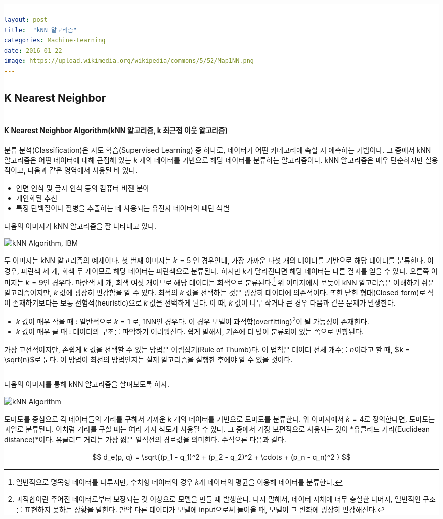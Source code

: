 ```yaml
---
layout: post
title:  "kNN 알고리즘"
categories: Machine-Learning
date: 2016-01-22
image: https://upload.wikimedia.org/wikipedia/commons/5/52/Map1NN.png
---
```


## K Nearest Neighbor

---

#### K Nearest Neighbor Algorithm(kNN 알고리즘, k 최근접 이웃 알고리즘)  

분류 분석(Classification)은 지도 학습(Supervised Learning) 중 하나로, 데이터가 어떤 카테고리에 속할 지 예측하는 기법이다. 그 중에서 kNN 알고리즘은 어떤 데이터에 대해 근접해 있는 $k$ 개의 데이터를 기반으로 해당 데이터를 분류하는 알고리즘이다. kNN 알고리즘은 매우 단순하지만 실용적이고, 다음과 같은 영역에서 사용된 바 있다.

- 안면 인식 및 글자 인식 등의 컴퓨터 비전 분야
- 개인화된 추천
- 특정 단백질이나 질병을 추출하는 데 사용되는 유전자 데이터의 패턴 식별

다음의 이미지가 kNN 알고리즘을 잘 나타내고 있다.

![kNN Algorithm, IBM](http://www-01.ibm.com/support/knowledgecenter/api/content/nl/ko/SSLVMB_21.0.0/com.ibm.spss.statistics.help/images/out_knn_overview.gif)

두 이미지는 kNN 알고리즘의 예제이다. 첫 번째 이미지는 $k = 5$ 인 경우인데, 가장 가까운 다섯 개의 데이터를 기반으로 해당 데이터를 분류한다. 이 경우, 파란색 세 개, 회색 두 개이므로 해당 데이터는 파란색으로 분류된다. 하지만 $k$가 달라진다면 해당 데이터는 다른 결과를 얻을 수 있다.
오른쪽 이미지는 $k = 9$인 경우다. 파란색 세 개, 회색 여섯 개이므로 해당 데이터는 회색으로 분류된다.[^1]
위 이미지에서 보듯이 kNN 알고리즘은 이해하기 쉬운 알고리즘이지만, $k$ 값에 굉장히 민감함을 알 수 있다.
최적의 $k$ 값을 선택하는 것은 굉장히 데이터에 의존적이다. 또한 닫힌 형태(Closed form)로 식이 존재하기보다는 보통 선험적(heuristic)으로 $k$ 값을 선택하게 된다. 이 때, $k$ 값이 너무 작거나 큰 경우 다음과 같은 문제가 발생한다.

- $k$ 값이 매우 작을 때 : 일반적으로 $k = 1$ 로, 1NN인 경우다. 이 경우 모델이 과적합(overfitting)[^2]이 될 가능성이 존재한다.
- $k$ 값이 매우 클 때 : 데이터의 구조를 파악하기 어려워진다. 쉽게 말해서, 기존에 더 많이 분류되어 있는 쪽으로 편향된다.

가장 고전적이지만, 손쉽게 $k$ 값을 선택할 수 있는 방법은 어림잡기(Rule of Thumb)다. 이 법칙은 데이터 전체 개수를 $n$이라고 할 때, $k = \sqrt{n}$로 둔다. 이 방법이 최선의 방법인지는 실제 알고리즘을 실행한 후에야 알 수 있을 것이다.

---

다음의 이미지를 통해 kNN 알고리즘을 살펴보도록 하자.

![kNN Algorithm](https://raw.githubusercontent.com/otzslayer/KHURStudy/master/Machine%20Learning/images/kNN_ex1.jpg) 

토마토를 중심으로 각 데이터들의 거리를 구해서 가까운 $k$ 개의 데이터를 기반으로 토마토를 분류한다. 위 이미지에서 $k = 4$로 정의한다면, 토마토는 과일로 분류된다. 이처럼 거리를 구할 때는 여러 가지 척도가 사용될 수 있다. 그 중에서 가장 보편적으로 사용되는 것이 *유클리드 거리(Euclidean distance)*이다. 유클리드 거리는 가장 짧은 일직선의 경로값을 의미한다. 수식으론 다음과 같다.

$$
d_e(p, q) = \sqrt{(p_1 - q_1)^2 + (p_2 - q_2)^2 + \cdots + (p_n - q_n)^2 }
$$


[^1]: 일반적으로 명목형 데이터를 다루지만, 수치형 데이터의 경우 $k$개 데이터의 평균을 이용해 데이터를 분류한다.
[^2]: 과적합이란 주어진 데이터로부터 보장되는 것 이상으로 모델을 만들 때 발생한다. 다시 말해서, 데이터 자체에 너무 충실한 나머지, 일반적인 구조를 표현하지 못하는 상황을 말한다. 만약 다른 데이터가 모델에 input으로써 들어올 때, 모델이 그 변화에 굉장히 민감해진다.
[^3]: FP와 FN을 각각 제 1종 오류, 제 2종 오류라고 한다.
[^4]: http://terms.naver.com/entry.nhn?docId=488146&cid=55558&categoryId=55558
[^5]: http://terms.naver.com/entry.nhn?docId=484340&cid=50364&categoryId=50364
[^6]: 피하지방 저장량의 크기를 추정할 수 있다. 환자의 영양 상태를 확인할 때 자주 사용한다.
[^7]: http://www.personal.kent.edu/~mshanker/personal/Zip_files/sar_2000.pdf